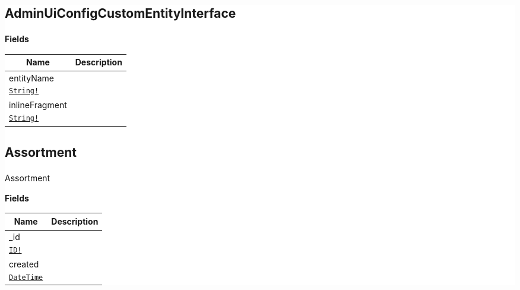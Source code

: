 </td>
</tr>
</tbody>
</table>

## AdminUiConfigCustomEntityInterface



<p style={{ marginBottom: "0.4em" }}><strong>Fields</strong></p>

<table>
<thead><tr><th>Name</th><th>Description</th></tr></thead>
<tbody>
<tr>
<td>
entityName<br />
<a href="/api/scalars#string"><code>String!</code></a>
</td>
<td>

</td>
</tr>
<tr>
<td>
inlineFragment<br />
<a href="/api/scalars#string"><code>String!</code></a>
</td>
<td>

</td>
</tr>
</tbody>
</table>

## Assortment

Assortment

<p style={{ marginBottom: "0.4em" }}><strong>Fields</strong></p>

<table>
<thead><tr><th>Name</th><th>Description</th></tr></thead>
<tbody>
<tr>
<td>
_id<br />
<a href="/api/scalars#id"><code>ID!</code></a>
</td>
<td>

</td>
</tr>
<tr>
<td>
created<br />
<a href="/api/scalars#datetime"><code>DateTime</code></a>
</td>
<td>
